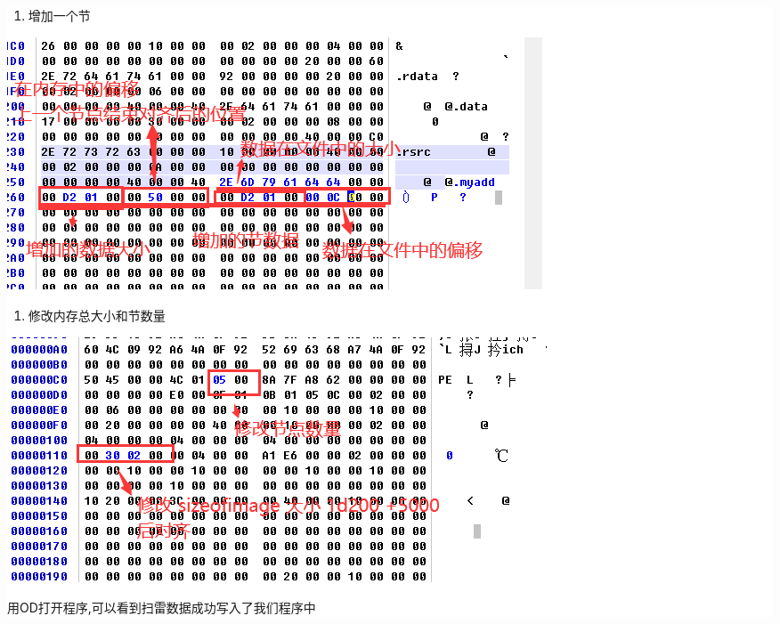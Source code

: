 1.  增加一个节

![img](./notesimg/1655547621779-542b57cb-41e1-4e0a-8bc1-11ac5390e02d.png)

 

1.  修改内存总大小和节数量

![img](./notesimg/1655548404767-b6a9e99a-34d1-4935-b547-d385fe42ca4e.png)

用OD打开程序,可以看到扫雷数据成功写入了我们程序中

